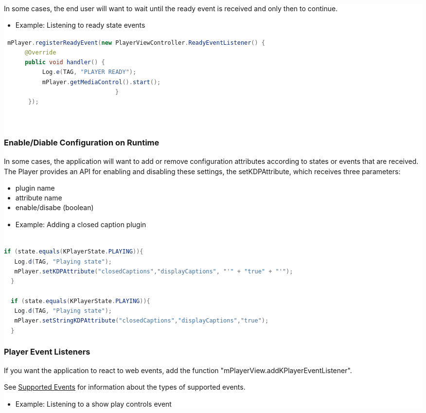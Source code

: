 In some cases, the end user will want to wait until the ready event is received and only then to continue.

* Example: Listening to ready state events

``` java  
 mPlayer.registerReadyEvent(new PlayerViewController.ReadyEventListener() {
      @Override
      public void handler() {
           Log.e(TAG, "PLAYER READY");
           mPlayer.getMediaControl().start();
                                }
       });
       
       
```       

### Enable/Diable Configuration on Runtime  

In some cases, the application will want to add or remove configuration attributes according to states or events that are received.
The Player provides an API for enabling and disabling these settings, the setKDPAttribute, which receives three parameters:

- plugin name
- attribute name
- enable/disabe (boolean)
    
* Example: Adding a closed caption plugin

``` java 

if (state.equals(KPlayerState.PLAYING)){
   Log.d(TAG, "Playing state");
   mPlayer.setKDPAttribute("closedCaptions","displayCaptions", "'" + "true" + "'");
  }
  
  if (state.equals(KPlayerState.PLAYING)){
   Log.d(TAG, "Playing state");
   mPlayer.setStringKDPAttribute("closedCaptions","displayCaptions","true");
  }


```

### Player Event Listeners  

If you want the application to react to web events, add the function "mPlayerView.addKPlayerEventListener".

See [Supported Events](https://vpaas.kaltura.com/documentation/04_Web-Video-Player/Kaltura-Media-Player-API.html#commonly-used-player-events) for information about the types of supported events.


* Example: Listening to a show play controls event
